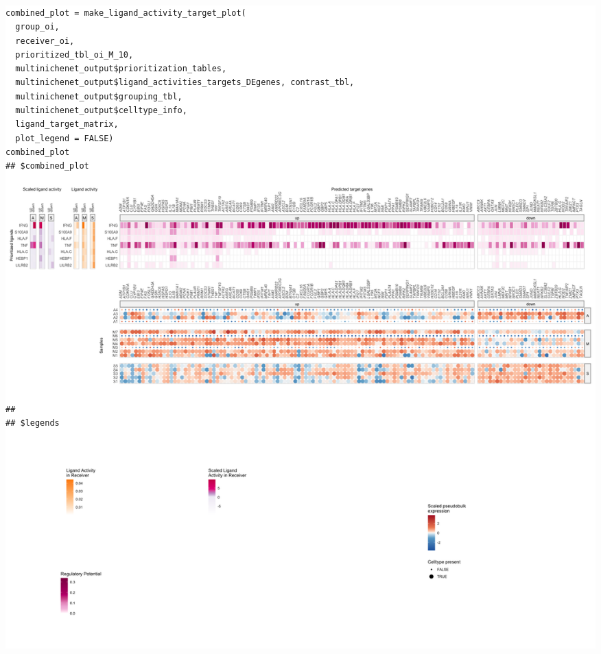     combined_plot = make_ligand_activity_target_plot(
      group_oi, 
      receiver_oi, 
      prioritized_tbl_oi_M_10,
      multinichenet_output$prioritization_tables, 
      multinichenet_output$ligand_activities_targets_DEgenes, contrast_tbl, 
      multinichenet_output$grouping_tbl, 
      multinichenet_output$celltype_info, 
      ligand_target_matrix, 
      plot_legend = FALSE)
    combined_plot
    ## $combined_plot

![](basic_analysis_steps_MISC_files/figure-markdown_strict/unnamed-chunk-58-1.png)

    ## 
    ## $legends

![](basic_analysis_steps_MISC_files/figure-markdown_strict/unnamed-chunk-58-2.png)
